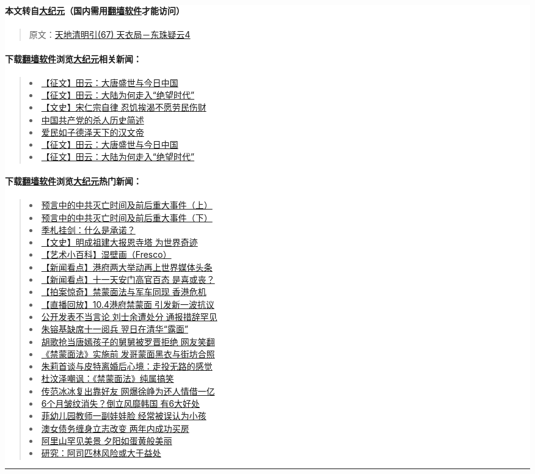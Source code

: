 #### 本文转自<a href="http://www.epochtimes.com">大纪元</a>（国内需用<a href="https://git.io/JesJV">翻墙软件</a>才能访问）
> 原文：<a href="http://www.epochtimes.com/gb/19/8/15/n11454072.htm">天地清明引(67) 天衣局－东珠疑云4</a>
#### 下载<a href="https://git.io/JesJV">翻墙软件</a>浏览<a href="http://www.epochtimes.com">大纪元</a>相关新闻：
> <li><a href="http://www.epochtimes.com/gb/19/3/21/n11128193.htm">【征文】田云：大唐盛世与今日中国</a></li>
> <li><a href="http://www.epochtimes.com/gb/19/3/19/n11123568.htm">【征文】田云：大陆为何走入“绝望时代”</a></li>
> <li><a href="http://www.epochtimes.com/gb/19/1/23/n10997349.htm">【文史】宋仁宗自律 忍饥挨渴不愿劳民伤财</a></li>
> <li><a href="http://www.epochtimes.com/gb/17/2/17/n8822194.htm">中国共产党的杀人历史简述</a></li>
> <li><a href="http://www.epochtimes.com/gb/6/7/27/n1401278.htm">爱民如子德泽天下的汉文帝</a></li>
> <li><a href="https://github.com/clbjqp2826/djy/blob/master/gb/19/3/21/n11128193.md">【征文】田云：大唐盛世与今日中国</a></li>
> <li><a href="https://github.com/clbjqp2826/djy/blob/master/gb/19/3/19/n11123568.md">【征文】田云：大陆为何走入“绝望时代”</a></li>

#### 下载<a href="https://git.io/JesJV">翻墙软件</a>浏览<a href="http://www.epochtimes.com">大纪元</a>热门新闻：
> <li><a href="http://www.epochtimes.com/gb/19/9/29/n11554582.htm">预言中的中共灭亡时间及前后重大事件（上）</a></li>
> <li><a href="http://www.epochtimes.com/gb/19/9/29/n11554590.htm">预言中的中共灭亡时间及前后重大事件（下）</a></li>
> <li><a href="http://www.epochtimes.com/gb/12/4/28/n3576538.htm">季札挂剑：什么是承诺？</a></li>
> <li><a href="http://www.epochtimes.com/gb/16/7/3/n8061383.htm">【文史】明成祖建大报恩寺塔 为世界奇迹</a></li>
> <li><a href="http://www.epochtimes.com/gb/13/4/6/n3839973.htm">【艺术小百科】湿壁画（Fresco）</a></li>
> <li><a href="http://www.epochtimes.com/gb/19/10/4/n11568697.htm">【新闻看点】港府两大举动再上世界媒体头条</a></li>
> <li><a href="http://www.epochtimes.com/gb/19/10/4/n11568698.htm">【新闻看点】十一天安门高官百态 是喜或丧？</a></li>
> <li><a href="http://www.epochtimes.com/gb/19/10/5/n11569414.htm">【拍案惊奇】禁蒙面法与军车同现 香港危机</a></li>
> <li><a href="http://www.epochtimes.com/gb/19/10/3/n11566040.htm">【直播回放】10.4港府禁蒙面 引发新一波抗议</a></li>
> <li><a href="http://www.epochtimes.com/gb/19/10/4/n11569087.htm">公开发表不当言论 刘士余遭处分 通报措辞罕见</a></li>
> <li><a href="http://www.epochtimes.com/gb/19/10/3/n11566446.htm">朱镕基缺席十一阅兵 翌日在清华“露面”</a></li>
> <li><a href="http://www.epochtimes.com/gb/19/10/3/n11565891.htm">胡歌抢当唐嫣孩子的舅舅被罗晋拒绝 网友笑翻</a></li>
> <li><a href="http://www.epochtimes.com/gb/19/10/4/n11568579.htm">《禁蒙面法》实施前 发哥蒙面黑衣与街坊合照</a></li>
> <li><a href="http://www.epochtimes.com/gb/19/10/3/n11566299.htm">朱莉首谈与皮特离婚后心境：走投无路的感觉</a></li>
> <li><a href="http://www.epochtimes.com/gb/19/10/4/n11568774.htm">杜汶泽嘲讽：《禁蒙面法》纯属搞笑</a></li>
> <li><a href="http://www.epochtimes.com/gb/19/10/4/n11569024.htm">传范冰冰复出靠好友 网爆徐峥为还人情借一亿</a></li>
> <li><a href="http://www.epochtimes.com/gb/19/10/3/n11565971.htm">6个月皱纹消失？倒立风靡韩国 有6大好处</a></li>
> <li><a href="http://www.epochtimes.com/gb/19/10/4/n11566899.htm">菲幼儿园教师一副娃娃脸 经常被误认为小孩</a></li>
> <li><a href="http://www.epochtimes.com/gb/19/10/3/n11564279.htm">澳女债务缠身立志改变 两年内成功买房</a></li>
> <li><a href="http://www.epochtimes.com/gb/19/10/2/n11563382.htm">阿里山罕见美景 夕阳如蛋黄般美丽</a></li>
> <li><a href="http://www.epochtimes.com/gb/19/10/4/n11567058.htm">研究：阿司匹林风险或大于益处</a></li>
<hr>
